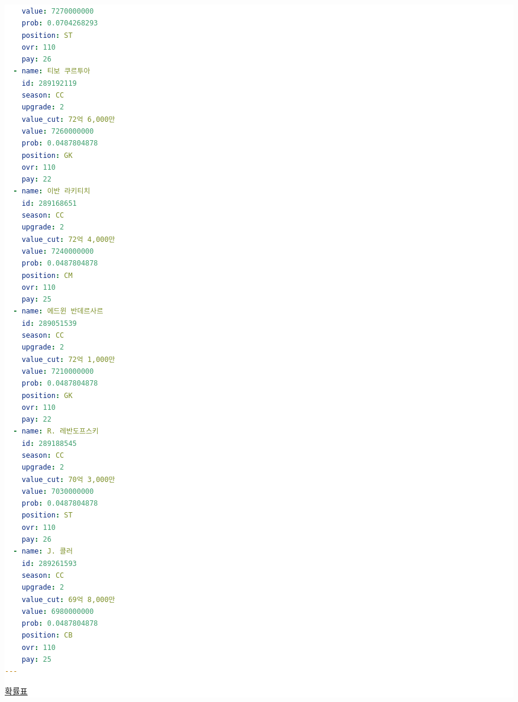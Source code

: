 ```yaml
    value: 7270000000
    prob: 0.0704268293
    position: ST
    ovr: 110
    pay: 26
  - name: 티보 쿠르투아
    id: 289192119
    season: CC
    upgrade: 2
    value_cut: 72억 6,000만
    value: 7260000000
    prob: 0.0487804878
    position: GK
    ovr: 110
    pay: 22
  - name: 이반 라키티치
    id: 289168651
    season: CC
    upgrade: 2
    value_cut: 72억 4,000만
    value: 7240000000
    prob: 0.0487804878
    position: CM
    ovr: 110
    pay: 25
  - name: 에드윈 반데르사르
    id: 289051539
    season: CC
    upgrade: 2
    value_cut: 72억 1,000만
    value: 7210000000
    prob: 0.0487804878
    position: GK
    ovr: 110
    pay: 22
  - name: R. 레반도프스키
    id: 289188545
    season: CC
    upgrade: 2
    value_cut: 70억 3,000만
    value: 7030000000
    prob: 0.0487804878
    position: ST
    ovr: 110
    pay: 26
  - name: J. 콜러
    id: 289261593
    season: CC
    upgrade: 2
    value_cut: 69억 8,000만
    value: 6980000000
    prob: 0.0487804878
    position: CB
    ovr: 110
    pay: 25
---
```

[확률표](/player/7427)

